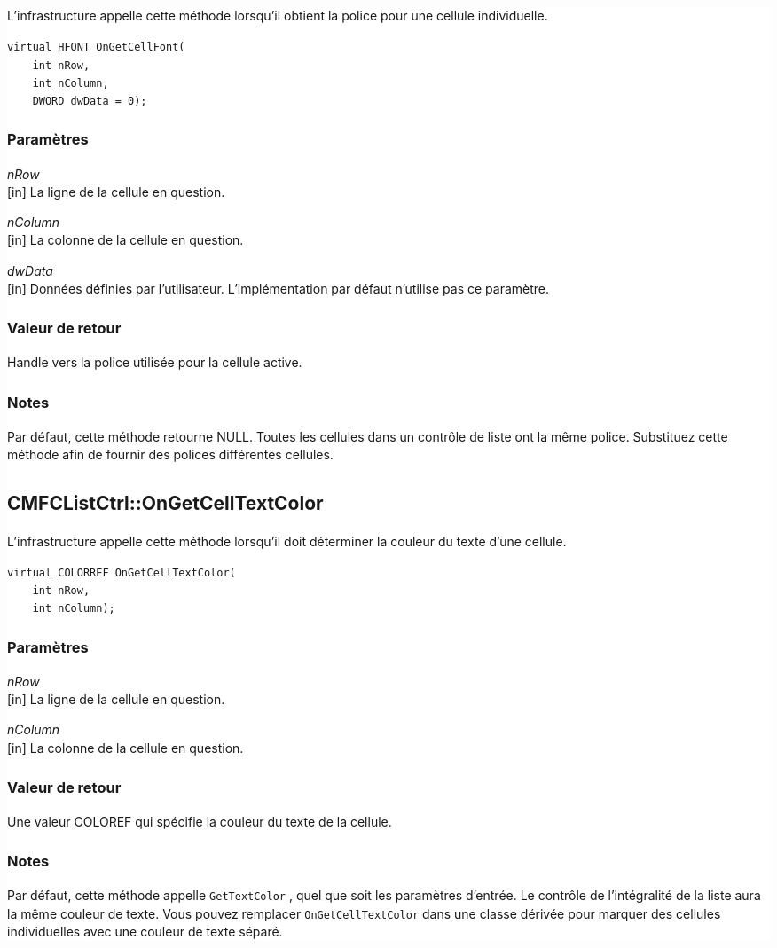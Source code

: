 L’infrastructure appelle cette méthode lorsqu’il obtient la police pour une cellule individuelle.

```
virtual HFONT OnGetCellFont(
    int nRow,
    int nColumn,
    DWORD dwData = 0);
```

### <a name="parameters"></a>Paramètres

*nRow*<br/>
[in] La ligne de la cellule en question.

*nColumn*<br/>
[in] La colonne de la cellule en question.

*dwData*<br/>
[in] Données définies par l’utilisateur. L’implémentation par défaut n’utilise pas ce paramètre.

### <a name="return-value"></a>Valeur de retour

Handle vers la police utilisée pour la cellule active.

### <a name="remarks"></a>Notes

Par défaut, cette méthode retourne NULL. Toutes les cellules dans un contrôle de liste ont la même police. Substituez cette méthode afin de fournir des polices différentes cellules.

##  <a name="ongetcelltextcolor"></a>  CMFCListCtrl::OnGetCellTextColor

L’infrastructure appelle cette méthode lorsqu’il doit déterminer la couleur du texte d’une cellule.

```
virtual COLORREF OnGetCellTextColor(
    int nRow,
    int nColumn);
```

### <a name="parameters"></a>Paramètres

*nRow*<br/>
[in] La ligne de la cellule en question.

*nColumn*<br/>
[in] La colonne de la cellule en question.

### <a name="return-value"></a>Valeur de retour

Une valeur COLOREF qui spécifie la couleur du texte de la cellule.

### <a name="remarks"></a>Notes

Par défaut, cette méthode appelle `GetTextColor` , quel que soit les paramètres d’entrée. Le contrôle de l’intégralité de la liste aura la même couleur de texte. Vous pouvez remplacer `OnGetCellTextColor` dans une classe dérivée pour marquer des cellules individuelles avec une couleur de texte séparé.
